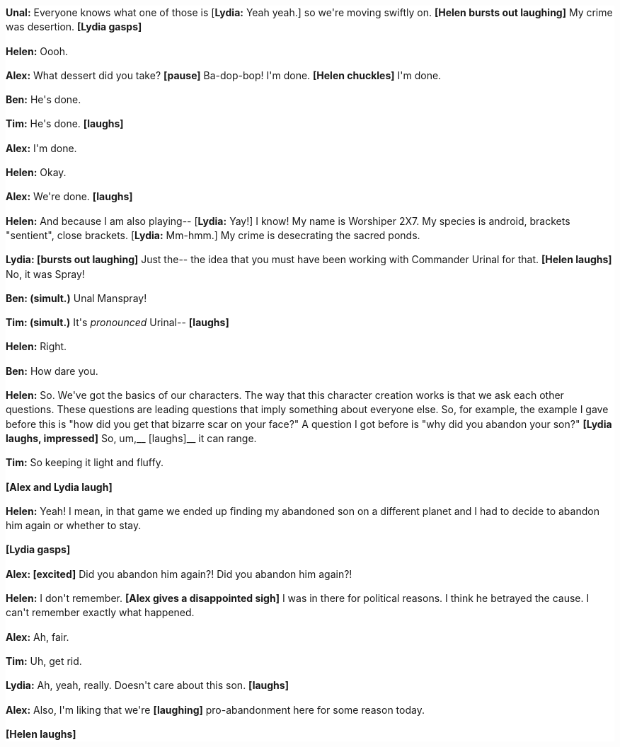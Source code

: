__Unal:__ Everyone knows what one of those is [__Lydia:__ Yeah yeah.] so we're moving swiftly on. __[Helen bursts out laughing]__ My crime was desertion. __[Lydia gasps]__

__Helen:__ Oooh.

__Alex:__ What dessert did you take? __[pause]__ Ba-dop-bop! I'm done. __[Helen chuckles]__ I'm done.

__Ben:__ He's done.

__Tim:__ He's done. __[laughs]__

__Alex:__ I'm done.

__Helen:__ Okay.

__Alex:__ We're done. __[laughs]__

__Helen:__ And because I am also playing-- [__Lydia:__ Yay!] I know! My name is Worshiper 2X7. My species is android, brackets "sentient", close brackets. [__Lydia:__ Mm-hmm.] My crime is desecrating the sacred ponds.

__Lydia: [bursts out laughing]__ Just the-- the idea that you must have been working with Commander Urinal for that. __[Helen laughs]__ No, it was Spray!

__Ben: (simult.)__ Unal Manspray!

__Tim: (simult.)__ It's *pronounced* Urinal-- __[laughs]__

__Helen:__ Right.

__Ben:__ How dare you.

__Helen:__ So. We've got the basics of our characters. The way that this character creation works is that we ask each other questions. These questions are leading questions that imply something about everyone else. So, for example, the example I gave before this is "how did you get that bizarre scar on your face?" A question I got before is "why did you abandon your son?" __[Lydia laughs, impressed]__ So, um,__ [laughs]__ it can range.

__Tim:__ So keeping it light and fluffy.

__[Alex and Lydia laugh]__

__Helen:__ Yeah! I mean, in that game we ended up finding my abandoned son on a different planet and I had to decide to abandon him again or whether to stay.

__[Lydia gasps]__

__Alex: [excited]__ Did you abandon him again?! Did you abandon him again?!

__Helen:__ I don't remember. __[Alex gives a disappointed sigh]__ I was in there for political reasons. I think he betrayed the cause. I can't remember exactly what happened.

__Alex:__ Ah, fair.

__Tim:__ Uh, get rid.

__Lydia:__ Ah, yeah, really. Doesn't care about this son. __[laughs]__

__Alex:__ Also, I'm liking that we're __[laughing]__ pro-abandonment here for some reason today.

__[Helen laughs]__
